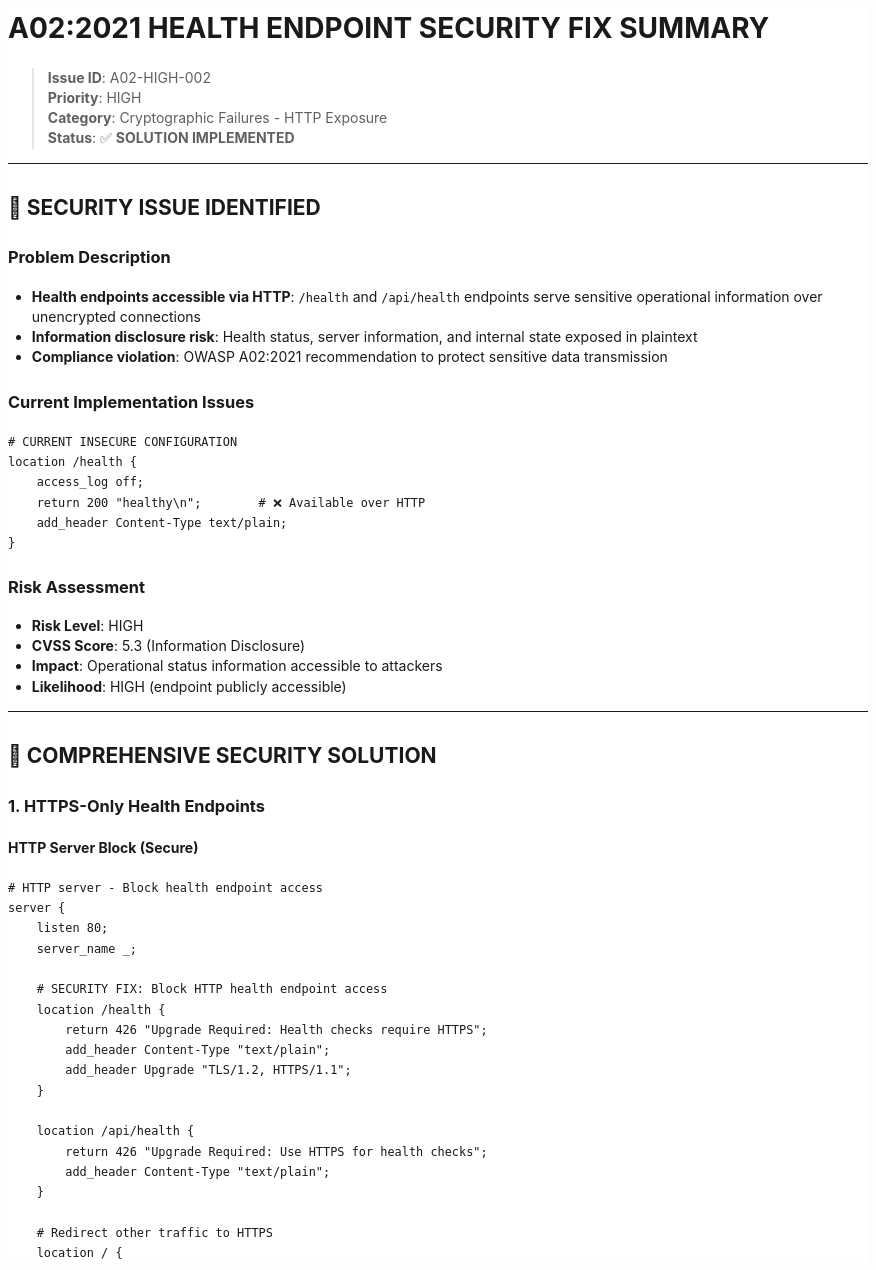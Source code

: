 # A02:2021 HEALTH ENDPOINT SECURITY FIX SUMMARY

> **Issue ID**: A02-HIGH-002  
> **Priority**: HIGH  
> **Category**: Cryptographic Failures - HTTP Exposure  
> **Status**: ✅ **SOLUTION IMPLEMENTED**  

---

## 🚨 SECURITY ISSUE IDENTIFIED

### **Problem Description**
- **Health endpoints accessible via HTTP**: `/health` and `/api/health` endpoints serve sensitive operational information over unencrypted connections
- **Information disclosure risk**: Health status, server information, and internal state exposed in plaintext
- **Compliance violation**: OWASP A02:2021 recommendation to protect sensitive data transmission

### **Current Implementation Issues**
```nginx
# CURRENT INSECURE CONFIGURATION
location /health {
    access_log off;
    return 200 "healthy\n";        # ❌ Available over HTTP
    add_header Content-Type text/plain;
}
```

### **Risk Assessment**
- **Risk Level**: HIGH
- **CVSS Score**: 5.3 (Information Disclosure)
- **Impact**: Operational status information accessible to attackers
- **Likelihood**: HIGH (endpoint publicly accessible)

---

## 🔧 COMPREHENSIVE SECURITY SOLUTION

### **1. HTTPS-Only Health Endpoints**

#### **HTTP Server Block (Secure)**
```nginx
# HTTP server - Block health endpoint access
server {
    listen 80;
    server_name _;
    
    # SECURITY FIX: Block HTTP health endpoint access
    location /health {
        return 426 "Upgrade Required: Health checks require HTTPS";
        add_header Content-Type "text/plain";
        add_header Upgrade "TLS/1.2, HTTPS/1.1";
    }
    
    location /api/health {
        return 426 "Upgrade Required: Use HTTPS for health checks";
        add_header Content-Type "text/plain";
    }
    
    # Redirect other traffic to HTTPS
    location / {
```